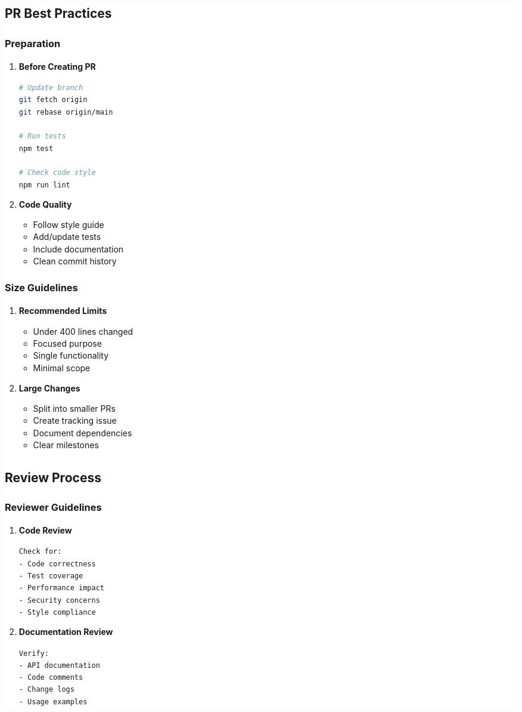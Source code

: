 ## PR Best Practices

### Preparation
1. **Before Creating PR**
   ```bash
   # Update branch
   git fetch origin
   git rebase origin/main

   # Run tests
   npm test
   
   # Check code style
   npm run lint
   ```

2. **Code Quality**
   - Follow style guide
   - Add/update tests
   - Include documentation
   - Clean commit history

### Size Guidelines
1. **Recommended Limits**
   - Under 400 lines changed
   - Focused purpose
   - Single functionality
   - Minimal scope

2. **Large Changes**
   - Split into smaller PRs
   - Create tracking issue
   - Document dependencies
   - Clear milestones

## Review Process

### Reviewer Guidelines
1. **Code Review**
   ```
   Check for:
   - Code correctness
   - Test coverage
   - Performance impact
   - Security concerns
   - Style compliance
   ```

2. **Documentation Review**
   ```
   Verify:
   - API documentation
   - Code comments
   - Change logs
   - Usage examples
   ```
